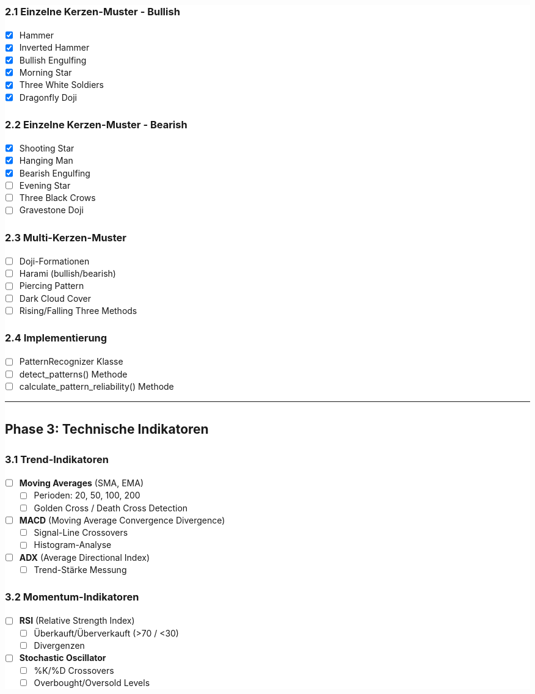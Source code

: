 ### 2.1 Einzelne Kerzen-Muster - Bullish
- [x] Hammer
- [x] Inverted Hammer
- [x] Bullish Engulfing
- [x] Morning Star
- [x] Three White Soldiers
- [x] Dragonfly Doji

### 2.2 Einzelne Kerzen-Muster - Bearish
- [x] Shooting Star
- [x] Hanging Man
- [x] Bearish Engulfing
- [ ] Evening Star
- [ ] Three Black Crows
- [ ] Gravestone Doji

### 2.3 Multi-Kerzen-Muster
- [ ] Doji-Formationen
- [ ] Harami (bullish/bearish)
- [ ] Piercing Pattern
- [ ] Dark Cloud Cover
- [ ] Rising/Falling Three Methods

### 2.4 Implementierung
- [ ] PatternRecognizer Klasse
- [ ] detect_patterns() Methode
- [ ] calculate_pattern_reliability() Methode

---

## Phase 3: Technische Indikatoren

### 3.1 Trend-Indikatoren
- [ ] **Moving Averages** (SMA, EMA)
  - [ ] Perioden: 20, 50, 100, 200
  - [ ] Golden Cross / Death Cross Detection

- [ ] **MACD** (Moving Average Convergence Divergence)
  - [ ] Signal-Line Crossovers
  - [ ] Histogram-Analyse

- [ ] **ADX** (Average Directional Index)
  - [ ] Trend-Stärke Messung

### 3.2 Momentum-Indikatoren
- [ ] **RSI** (Relative Strength Index)
  - [ ] Überkauft/Überverkauft (>70 / <30)
  - [ ] Divergenzen

- [ ] **Stochastic Oscillator**
  - [ ] %K/%D Crossovers
  - [ ] Overbought/Oversold Levels

